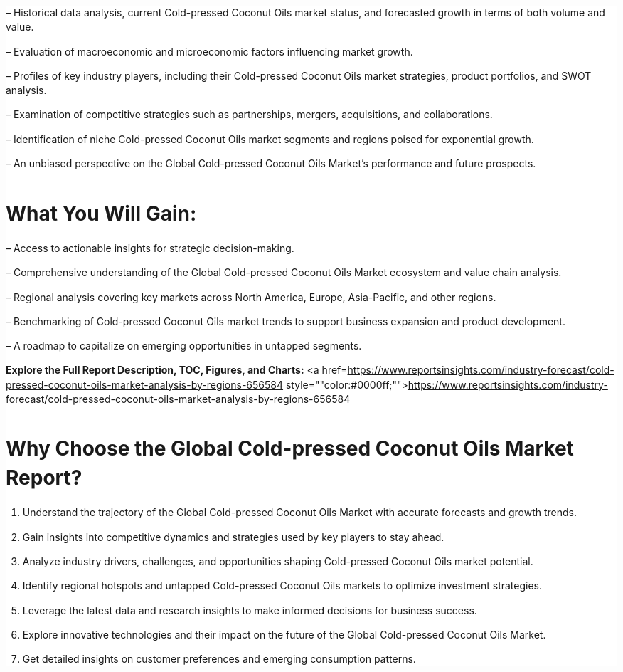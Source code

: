 – Historical data analysis, current Cold-pressed Coconut Oils market status, and forecasted growth in terms of both volume and value.

– Evaluation of macroeconomic and microeconomic factors influencing market growth.

– Profiles of key industry players, including their Cold-pressed Coconut Oils market strategies, product portfolios, and SWOT analysis.

– Examination of competitive strategies such as partnerships, mergers, acquisitions, and collaborations.

– Identification of niche Cold-pressed Coconut Oils market segments and regions poised for exponential growth.

– An unbiased perspective on the Global Cold-pressed Coconut Oils Market’s performance and future prospects.

# <strong>What You Will Gain:</strong>

– Access to actionable insights for strategic decision-making.

– Comprehensive understanding of the Global Cold-pressed Coconut Oils Market ecosystem and value chain analysis.

– Regional analysis covering key markets across North America, Europe, Asia-Pacific, and other regions.

– Benchmarking of Cold-pressed Coconut Oils market trends to support business expansion and product development.

– A roadmap to capitalize on emerging opportunities in untapped segments.

<strong>Explore the Full Report Description, TOC, Figures, and Charts:</strong>
<a href=https://www.reportsinsights.com/industry-forecast/cold-pressed-coconut-oils-market-analysis-by-regions-656584 style=""color:#0000ff;"">https://www.reportsinsights.com/industry-forecast/cold-pressed-coconut-oils-market-analysis-by-regions-656584</a>

# <strong>Why Choose the Global Cold-pressed Coconut Oils Market Report?</strong>

1. Understand the trajectory of the Global Cold-pressed Coconut Oils Market with accurate forecasts and growth trends.

2. Gain insights into competitive dynamics and strategies used by key players to stay ahead.

3. Analyze industry drivers, challenges, and opportunities shaping Cold-pressed Coconut Oils market potential.

4. Identify regional hotspots and untapped Cold-pressed Coconut Oils markets to optimize investment strategies.

5. Leverage the latest data and research insights to make informed decisions for business success.

6. Explore innovative technologies and their impact on the future of the Global Cold-pressed Coconut Oils Market.

7. Get detailed insights on customer preferences and emerging consumption patterns.
